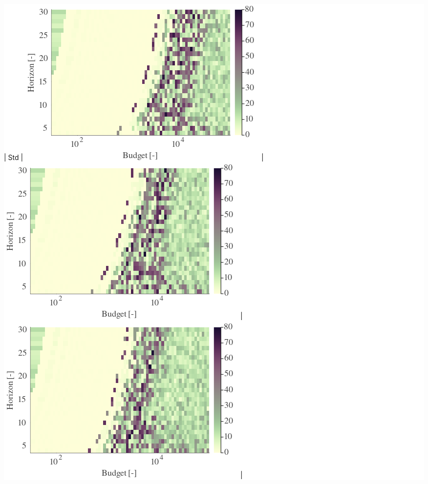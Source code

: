 | Std | ![](fig/sp_AK/std_g_0.65_cp_256.png) | ![](fig/sp_AK/std_g_0.7_cp_256.png) | ![](fig/sp_AK/std_g_0.75_cp_256.png) | 
